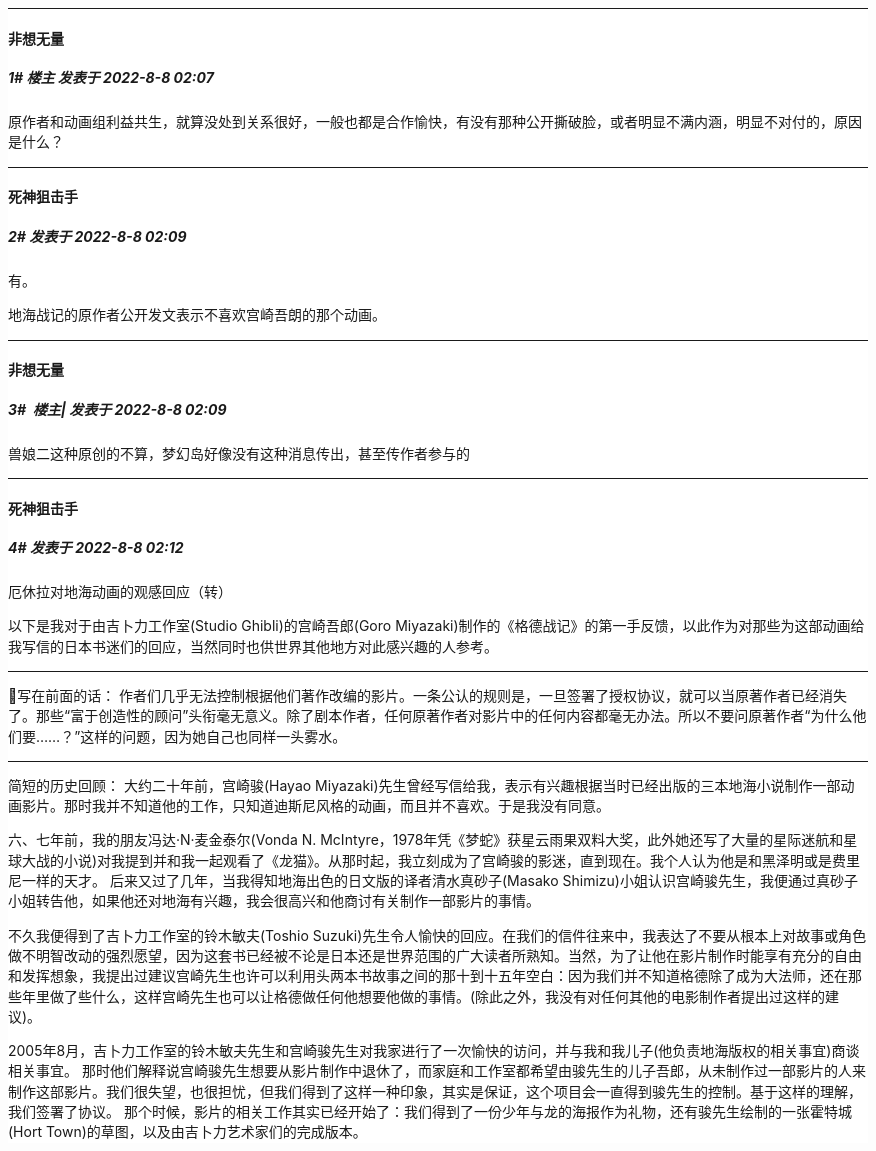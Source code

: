 

*****

####  非想无量  
##### 1#       楼主       发表于 2022-8-8 02:07

原作者和动画组利益共生，就算没处到关系很好，一般也都是合作愉快，有没有那种公开撕破脸，或者明显不满内涵，明显不对付的，原因是什么？

*****

####  死神狙击手  
##### 2#       发表于 2022-8-8 02:09

有。

地海战记的原作者公开发文表示不喜欢宫崎吾朗的那个动画。

*****

####  非想无量  
##### 3#         楼主| 发表于 2022-8-8 02:09

兽娘二这种原创的不算，梦幻岛好像没有这种消息传出，甚至传作者参与的

*****

####  死神狙击手  
##### 4#       发表于 2022-8-8 02:12

厄休拉对地海动画的观感回应（转）

以下是我对于由吉卜力工作室(Studio Ghibli)的宫崎吾郎(Goro Miyazaki)制作的《格德战记》的第一手反馈，以此作为对那些为这部动画给我写信的日本书迷们的回应，当然同时也供世界其他地方对此感兴趣的人参考。

*****************

写在前面的话：
作者们几乎无法控制根据他们著作改编的影片。一条公认的规则是，一旦签署了授权协议，就可以当原著作者已经消失了。那些“富于创造性的顾问”头衔毫无意义。除了剧本作者，任何原著作者对影片中的任何内容都毫无办法。所以不要问原著作者“为什么他们要……？”这样的问题，因为她自己也同样一头雾水。

*****************

简短的历史回顾：
大约二十年前，宫崎骏(Hayao Miyazaki)先生曾经写信给我，表示有兴趣根据当时已经出版的三本地海小说制作一部动画影片。那时我并不知道他的工作，只知道迪斯尼风格的动画，而且并不喜欢。于是我没有同意。

六、七年前，我的朋友冯达·N·麦金泰尔(Vonda N. McIntyre，1978年凭《梦蛇》获星云雨果双料大奖，此外她还写了大量的星际迷航和星球大战的小说)对我提到并和我一起观看了《龙猫》。从那时起，我立刻成为了宫崎骏的影迷，直到现在。我个人认为他是和黑泽明或是费里尼一样的天才。
后来又过了几年，当我得知地海出色的日文版的译者清水真砂子(Masako Shimizu)小姐认识宫崎骏先生，我便通过真砂子小姐转告他，如果他还对地海有兴趣，我会很高兴和他商讨有关制作一部影片的事情。

不久我便得到了吉卜力工作室的铃木敏夫(Toshio Suzuki)先生令人愉快的回应。在我们的信件往来中，我表达了不要从根本上对故事或角色做不明智改动的强烈愿望，因为这套书已经被不论是日本还是世界范围的广大读者所熟知。当然，为了让他在影片制作时能享有充分的自由和发挥想象，我提出过建议宫崎先生也许可以利用头两本书故事之间的那十到十五年空白：因为我们并不知道格德除了成为大法师，还在那些年里做了些什么，这样宫崎先生也可以让格德做任何他想要他做的事情。(除此之外，我没有对任何其他的电影制作者提出过这样的建议)。

2005年8月，吉卜力工作室的铃木敏夫先生和宫崎骏先生对我家进行了一次愉快的访问，并与我和我儿子(他负责地海版权的相关事宜)商谈相关事宜。
那时他们解释说宫崎骏先生想要从影片制作中退休了，而家庭和工作室都希望由骏先生的儿子吾郎，从未制作过一部影片的人来制作这部影片。我们很失望，也很担忧，但我们得到了这样一种印象，其实是保证，这个项目会一直得到骏先生的控制。基于这样的理解，我们签署了协议。
那个时候，影片的相关工作其实已经开始了：我们得到了一份少年与龙的海报作为礼物，还有骏先生绘制的一张霍特城(Hort Town)的草图，以及由吉卜力艺术家们的完成版本。
